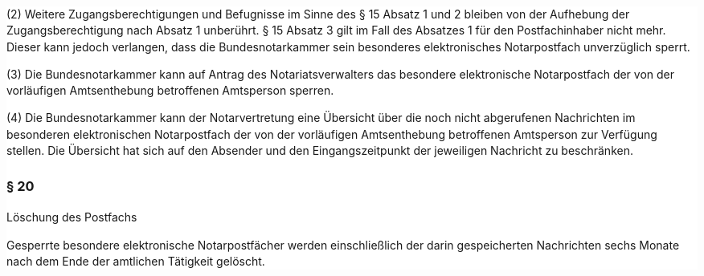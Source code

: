 </div>

<div class="jurAbsatz">

(2) Weitere Zugangsberechtigungen und Befugnisse im Sinne des § 15
Absatz 1 und 2 bleiben von der Aufhebung der Zugangsberechtigung nach
Absatz 1 unberührt. § 15 Absatz 3 gilt im Fall des Absatzes 1 für den
Postfachinhaber nicht mehr. Dieser kann jedoch verlangen, dass die
Bundesnotarkammer sein besonderes elektronisches Notarpostfach
unverzüglich sperrt.

</div>

<div class="jurAbsatz">

(3) Die Bundesnotarkammer kann auf Antrag des Notariatsverwalters das
besondere elektronische Notarpostfach der von der vorläufigen
Amtsenthebung betroffenen Amtsperson sperren.

</div>

<div class="jurAbsatz">

(4) Die Bundesnotarkammer kann der Notarvertretung eine Übersicht über
die noch nicht abgerufenen Nachrichten im besonderen elektronischen
Notarpostfach der von der vorläufigen Amtsenthebung betroffenen
Amtsperson zur Verfügung stellen. Die Übersicht hat sich auf den
Absender und den Eingangszeitpunkt der jeweiligen Nachricht zu
beschränken.

</div>

</div>

</div>

</div>

<span id="BJNR018700019BJNE002200000.html"></span>

### § 20  
Löschung des Postfachs

<div>

<div class="jnhtml">

<div>

<div class="jurAbsatz">

Gesperrte besondere elektronische Notarpostfächer werden einschließlich
der darin gespeicherten Nachrichten sechs Monate nach dem Ende der
amtlichen Tätigkeit gelöscht.

</div>

</div>

</div>
